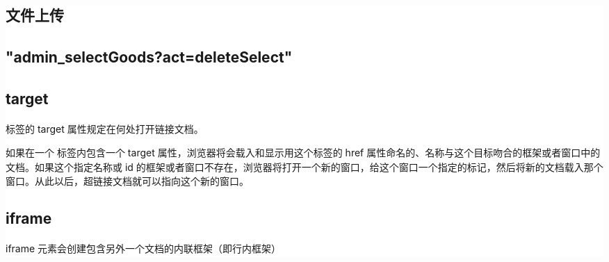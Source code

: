 ## <form action="admin_addGoods?act=add" method="post" enctype="multipart/form-data">

## <caption>

## 文件上传

## "admin_selectGoods?act=deleteSelect"

## target
<a> 标签的 target 属性规定在何处打开链接文档。

如果在一个 <a> 标签内包含一个 target 属性，浏览器将会载入和显示用这个标签的 href 属性命名的、名称与这个目标吻合的框架或者窗口中的文档。如果这个指定名称或 id 的框架或者窗口不存在，浏览器将打开一个新的窗口，给这个窗口一个指定的标记，然后将新的文档载入那个窗口。从此以后，超链接文档就可以指向这个新的窗口。

## iframe

iframe 元素会创建包含另外一个文档的内联框架（即行内框架）

